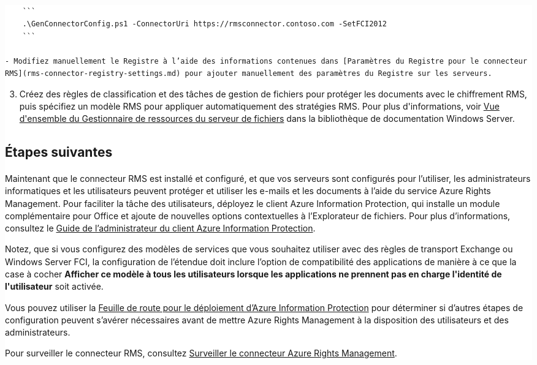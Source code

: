         ```
        .\GenConnectorConfig.ps1 -ConnectorUri https://rmsconnector.contoso.com -SetFCI2012
        ```

    - Modifiez manuellement le Registre à l’aide des informations contenues dans [Paramètres du Registre pour le connecteur RMS](rms-connector-registry-settings.md) pour ajouter manuellement des paramètres du Registre sur les serveurs. 

3. Créez des règles de classification et des tâches de gestion de fichiers pour protéger les documents avec le chiffrement RMS, puis spécifiez un modèle RMS pour appliquer automatiquement des stratégies RMS. Pour plus d'informations, voir [Vue d'ensemble du Gestionnaire de ressources du serveur de fichiers](https://technet.microsoft.com/library/hh831701.aspx) dans la bibliothèque de documentation Windows Server.

## <a name="next-steps"></a>Étapes suivantes
Maintenant que le connecteur RMS est installé et configuré, et que vos serveurs sont configurés pour l’utiliser, les administrateurs informatiques et les utilisateurs peuvent protéger et utiliser les e-mails et les documents à l’aide du service Azure Rights Management. Pour faciliter la tâche des utilisateurs, déployez le client Azure Information Protection, qui installe un module complémentaire pour Office et ajoute de nouvelles options contextuelles à l’Explorateur de fichiers. Pour plus d’informations, consultez le [Guide de l’administrateur du client Azure Information Protection](./rms-client/client-admin-guide.md).

Notez, que si vous configurez des modèles de services que vous souhaitez utiliser avec des règles de transport Exchange ou Windows Server FCI, la configuration de l’étendue doit inclure l’option de compatibilité des applications de manière à ce que la case à cocher **Afficher ce modèle à tous les utilisateurs lorsque les applications ne prennent pas en charge l'identité de l'utilisateur** soit activée.

Vous pouvez utiliser la [Feuille de route pour le déploiement d’Azure Information Protection](deployment-roadmap.md) pour déterminer si d’autres étapes de configuration peuvent s’avérer nécessaires avant de mettre Azure Rights Management à la disposition des utilisateurs et des administrateurs.

Pour surveiller le connecteur RMS, consultez [Surveiller le connecteur Azure Rights Management](monitor-rms-connector.md). 
